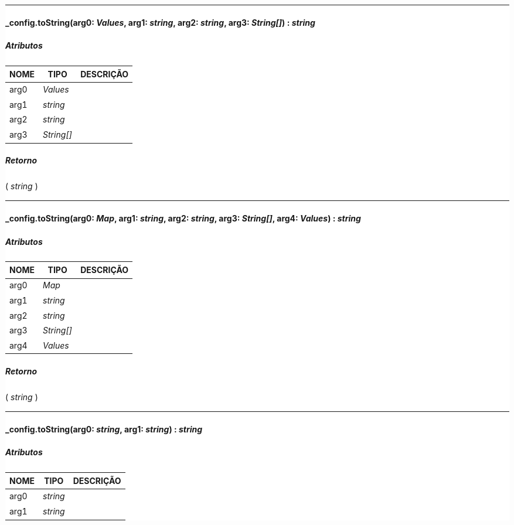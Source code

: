 
---

#### _config.toString(arg0: _Values_, arg1: _string_, arg2: _string_, arg3: _String[]_) : _string_
##### Atributos

| NOME | TIPO | DESCRIÇÃO |
|---|---|---|
| arg0 | _Values_ |   |
| arg1 | _string_ |   |
| arg2 | _string_ |   |
| arg3 | _String[]_ |   |

##### Retorno

( _string_ )


---

#### _config.toString(arg0: _Map_, arg1: _string_, arg2: _string_, arg3: _String[]_, arg4: _Values_) : _string_
##### Atributos

| NOME | TIPO | DESCRIÇÃO |
|---|---|---|
| arg0 | _Map_ |   |
| arg1 | _string_ |   |
| arg2 | _string_ |   |
| arg3 | _String[]_ |   |
| arg4 | _Values_ |   |

##### Retorno

( _string_ )


---

#### _config.toString(arg0: _string_, arg1: _string_) : _string_
##### Atributos

| NOME | TIPO | DESCRIÇÃO |
|---|---|---|
| arg0 | _string_ |   |
| arg1 | _string_ |   |
